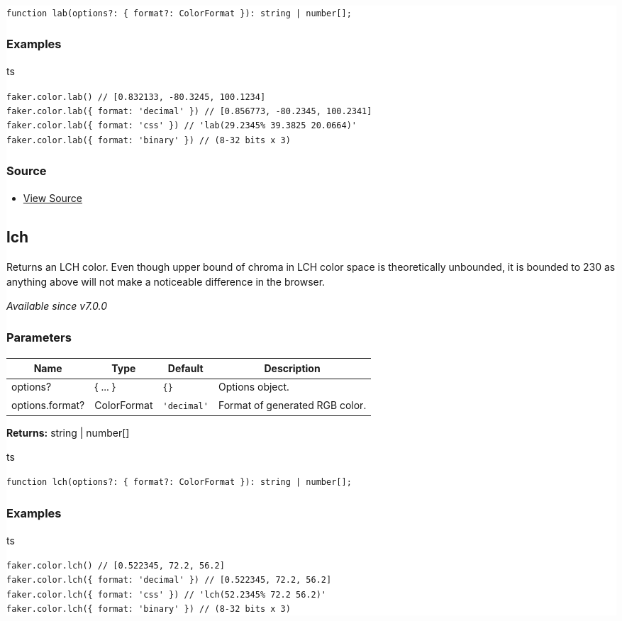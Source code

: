 ```
function lab(options?: { format?: ColorFormat }): string | number[];
```

### Examples

ts

```
faker.color.lab() // [0.832133, -80.3245, 100.1234]
faker.color.lab({ format: 'decimal' }) // [0.856773, -80.2345, 100.2341]
faker.color.lab({ format: 'css' }) // 'lab(29.2345% 39.3825 20.0664)'
faker.color.lab({ format: 'binary' }) // (8-32 bits x 3)
```

### Source

- [View Source](https://github.com/faker-js/faker/blob/81c9fbabdb0c5a4a8c7b2558013c933a5d356d25/src/modules/color/index.ts#L802)

## lch [​](https://v9.fakerjs.dev/api/color\#lch)

Returns an LCH color. Even though upper bound of
chroma in LCH color space is theoretically unbounded,
it is bounded to 230 as anything above will not
make a noticeable difference in the browser.

_Available since v7.0.0_

### Parameters

| Name | Type | Default | Description |
| --- | --- | --- | --- |
| options? | { ... } | `{}` | Options object. |
| options.format? | ColorFormat | `'decimal'` | Format of generated RGB color. |

**Returns:** string \| number\[\]

ts

```
function lch(options?: { format?: ColorFormat }): string | number[];
```

### Examples

ts

```
faker.color.lch() // [0.522345, 72.2, 56.2]
faker.color.lch({ format: 'decimal' }) // [0.522345, 72.2, 56.2]
faker.color.lch({ format: 'css' }) // 'lch(52.2345% 72.2 56.2)'
faker.color.lch({ format: 'binary' }) // (8-32 bits x 3)
```
